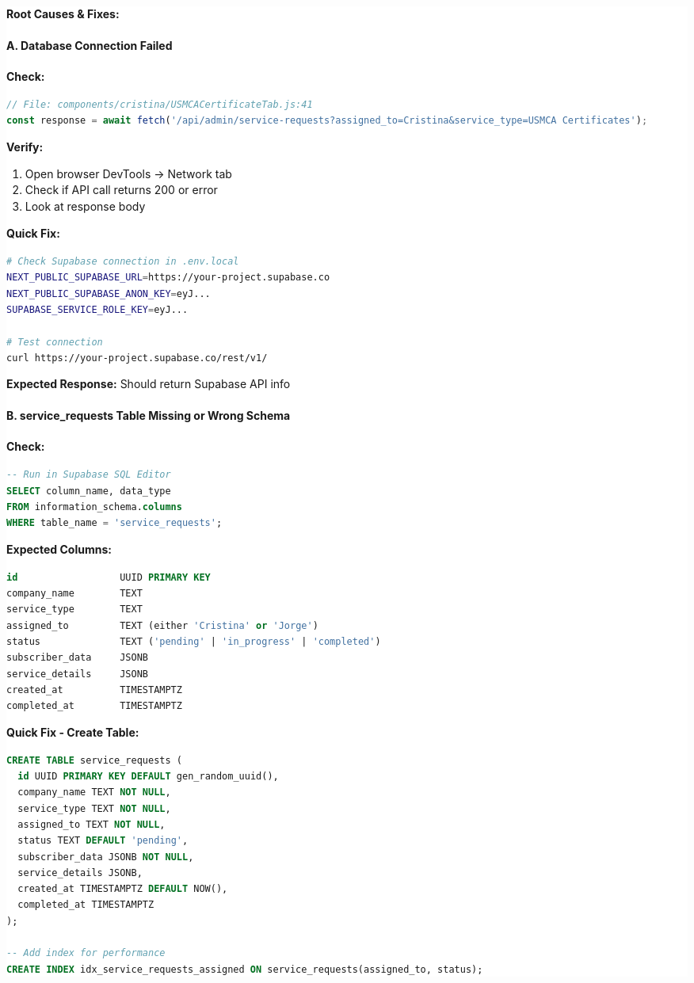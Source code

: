 **Root Causes & Fixes:**

#### A. Database Connection Failed
**Check:**
```javascript
// File: components/cristina/USMCACertificateTab.js:41
const response = await fetch('/api/admin/service-requests?assigned_to=Cristina&service_type=USMCA Certificates');
```

**Verify:**
1. Open browser DevTools → Network tab
2. Check if API call returns 200 or error
3. Look at response body

**Quick Fix:**
```bash
# Check Supabase connection in .env.local
NEXT_PUBLIC_SUPABASE_URL=https://your-project.supabase.co
NEXT_PUBLIC_SUPABASE_ANON_KEY=eyJ...
SUPABASE_SERVICE_ROLE_KEY=eyJ...

# Test connection
curl https://your-project.supabase.co/rest/v1/
```

**Expected Response:** Should return Supabase API info

#### B. service_requests Table Missing or Wrong Schema
**Check:**
```sql
-- Run in Supabase SQL Editor
SELECT column_name, data_type
FROM information_schema.columns
WHERE table_name = 'service_requests';
```

**Expected Columns:**
```sql
id                  UUID PRIMARY KEY
company_name        TEXT
service_type        TEXT
assigned_to         TEXT (either 'Cristina' or 'Jorge')
status              TEXT ('pending' | 'in_progress' | 'completed')
subscriber_data     JSONB
service_details     JSONB
created_at          TIMESTAMPTZ
completed_at        TIMESTAMPTZ
```

**Quick Fix - Create Table:**
```sql
CREATE TABLE service_requests (
  id UUID PRIMARY KEY DEFAULT gen_random_uuid(),
  company_name TEXT NOT NULL,
  service_type TEXT NOT NULL,
  assigned_to TEXT NOT NULL,
  status TEXT DEFAULT 'pending',
  subscriber_data JSONB NOT NULL,
  service_details JSONB,
  created_at TIMESTAMPTZ DEFAULT NOW(),
  completed_at TIMESTAMPTZ
);

-- Add index for performance
CREATE INDEX idx_service_requests_assigned ON service_requests(assigned_to, status);
```

